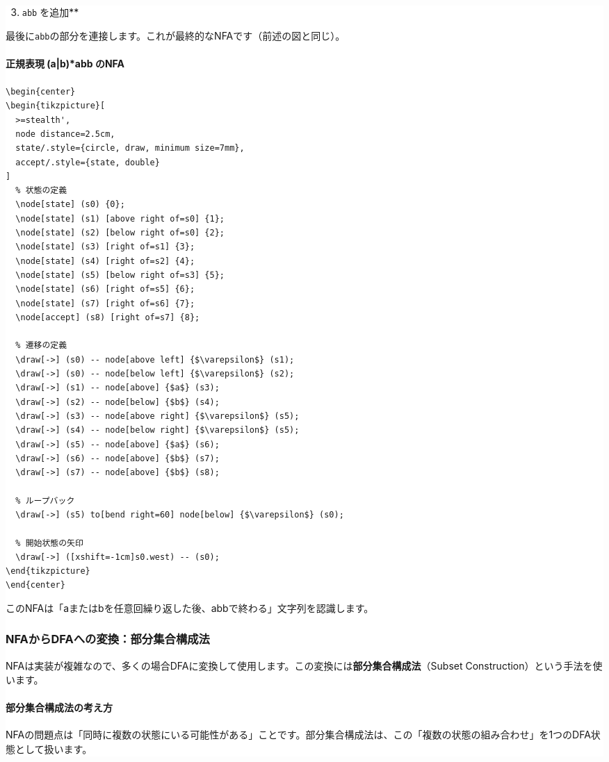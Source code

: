 3. `abb` を追加**

最後に`abb`の部分を連接します。これが最終的なNFAです（前述の図と同じ）。

#### 正規表現 (a|b)*abb のNFA

```{=latex}
\begin{center}
\begin{tikzpicture}[
  >=stealth',
  node distance=2.5cm,
  state/.style={circle, draw, minimum size=7mm},
  accept/.style={state, double}
]
  % 状態の定義
  \node[state] (s0) {0};
  \node[state] (s1) [above right of=s0] {1};
  \node[state] (s2) [below right of=s0] {2};
  \node[state] (s3) [right of=s1] {3};
  \node[state] (s4) [right of=s2] {4};
  \node[state] (s5) [below right of=s3] {5};
  \node[state] (s6) [right of=s5] {6};
  \node[state] (s7) [right of=s6] {7};
  \node[accept] (s8) [right of=s7] {8};
  
  % 遷移の定義
  \draw[->] (s0) -- node[above left] {$\varepsilon$} (s1);
  \draw[->] (s0) -- node[below left] {$\varepsilon$} (s2);
  \draw[->] (s1) -- node[above] {$a$} (s3);
  \draw[->] (s2) -- node[below] {$b$} (s4);
  \draw[->] (s3) -- node[above right] {$\varepsilon$} (s5);
  \draw[->] (s4) -- node[below right] {$\varepsilon$} (s5);
  \draw[->] (s5) -- node[above] {$a$} (s6);
  \draw[->] (s6) -- node[above] {$b$} (s7);
  \draw[->] (s7) -- node[above] {$b$} (s8);
  
  % ループバック
  \draw[->] (s5) to[bend right=60] node[below] {$\varepsilon$} (s0);
  
  % 開始状態の矢印
  \draw[->] ([xshift=-1cm]s0.west) -- (s0);
\end{tikzpicture}
\end{center}
```

このNFAは「aまたはbを任意回繰り返した後、abbで終わる」文字列を認識します。

### NFAからDFAへの変換：部分集合構成法

NFAは実装が複雑なので、多くの場合DFAに変換して使用します。この変換には**部分集合構成法**（Subset Construction）という手法を使います。

#### 部分集合構成法の考え方

NFAの問題点は「同時に複数の状態にいる可能性がある」ことです。部分集合構成法は、この「複数の状態の組み合わせ」を1つのDFA状態として扱います。
